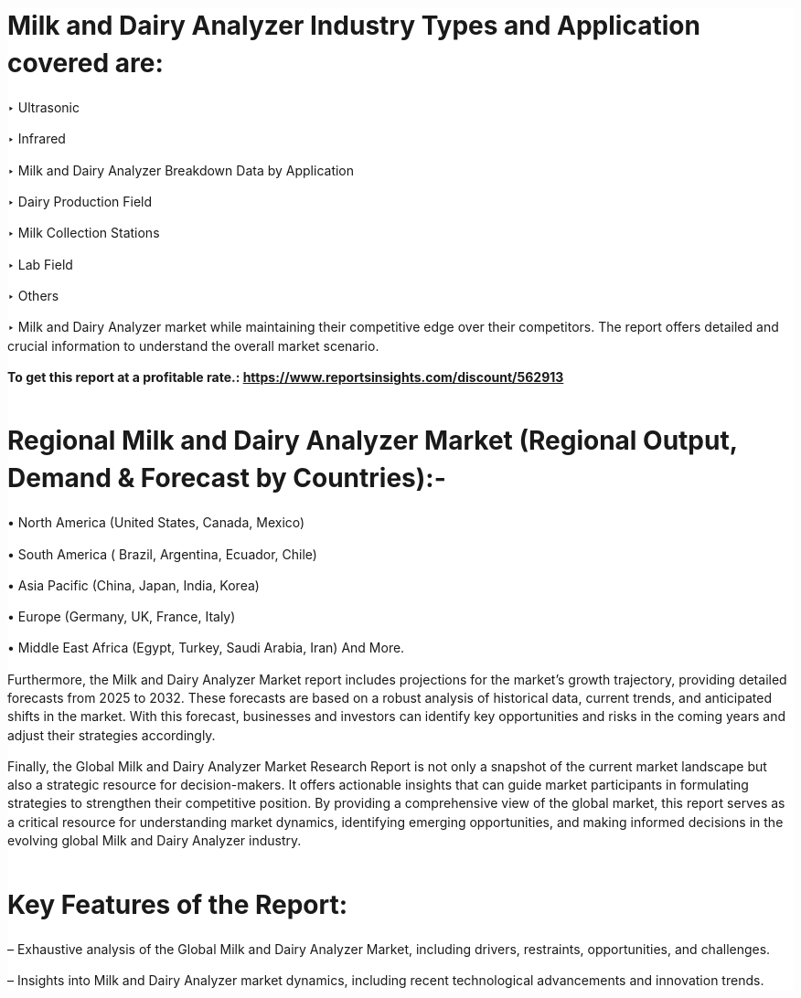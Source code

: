 # <strong>Milk and Dairy Analyzer Industry Types and Application covered are:</strong>

‣ Ultrasonic

   ‣ Infrared

‣ Milk and Dairy Analyzer Breakdown Data by Application

   ‣ Dairy Production Field

   ‣ Milk Collection Stations

   ‣ Lab Field

   ‣ Others

   ‣ Milk and Dairy Analyzer market while maintaining their competitive edge over their competitors. The report offers detailed and crucial information to understand the overall market scenario.

<strong>To get this report at a profitable rate.: <a href=https://www.reportsinsights.com/discount/562913>https://www.reportsinsights.com/discount/562913</a></strong>

# <strong>Regional Milk and Dairy Analyzer Market (Regional Output, Demand &amp; Forecast by Countries):-</strong>

• North America (United States, Canada, Mexico)

• South America ( Brazil, Argentina, Ecuador, Chile)

• Asia Pacific (China, Japan, India, Korea)

• Europe (Germany, UK, France, Italy)

• Middle East Africa (Egypt, Turkey, Saudi Arabia, Iran) And More.

Furthermore, the Milk and Dairy Analyzer Market report includes projections for the market’s growth trajectory, providing detailed forecasts from 2025 to 2032. These forecasts are based on a robust analysis of historical data, current trends, and anticipated shifts in the market. With this forecast, businesses and investors can identify key opportunities and risks in the coming years and adjust their strategies accordingly.

Finally, the Global Milk and Dairy Analyzer Market Research Report is not only a snapshot of the current market landscape but also a strategic resource for decision-makers. It offers actionable insights that can guide market participants in formulating strategies to strengthen their competitive position. By providing a comprehensive view of the global market, this report serves as a critical resource for understanding market dynamics, identifying emerging opportunities, and making informed decisions in the evolving global Milk and Dairy Analyzer industry.

# <strong>Key Features of the Report:</strong>

– Exhaustive analysis of the Global Milk and Dairy Analyzer Market, including drivers, restraints, opportunities, and challenges.

– Insights into Milk and Dairy Analyzer market dynamics, including recent technological advancements and innovation trends.
